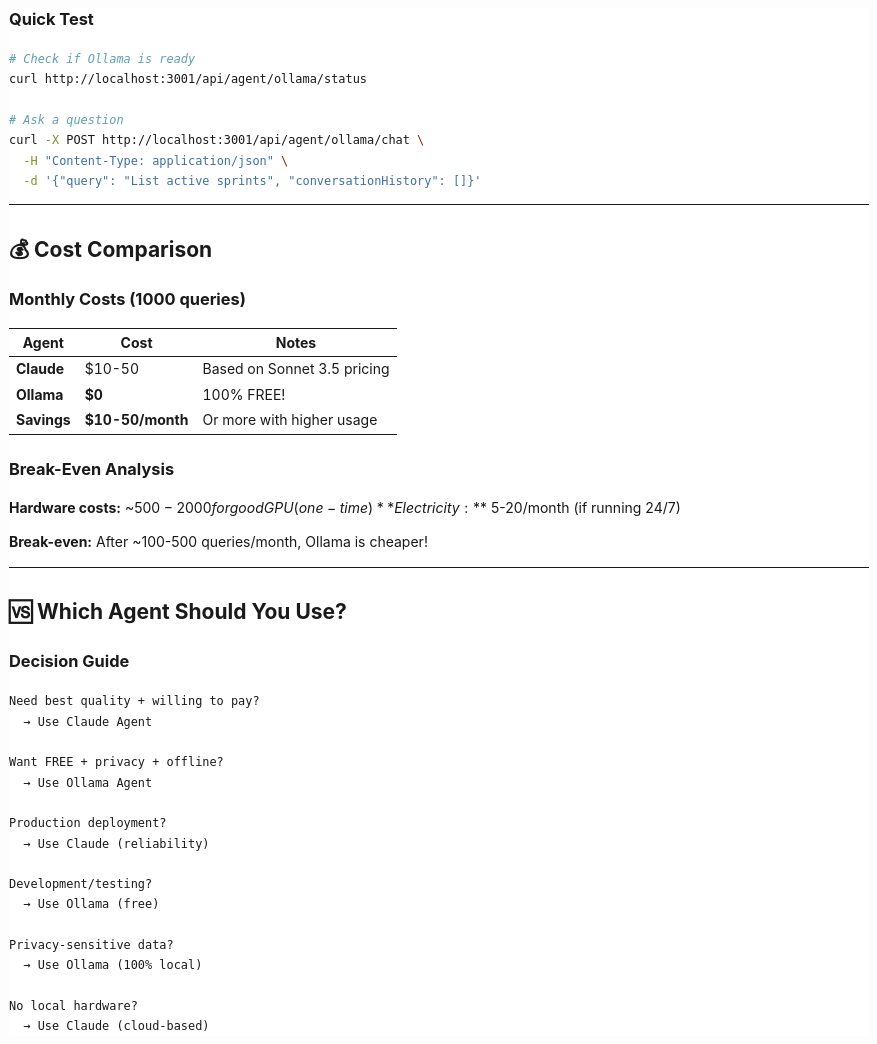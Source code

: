 ### Quick Test

```bash
# Check if Ollama is ready
curl http://localhost:3001/api/agent/ollama/status

# Ask a question
curl -X POST http://localhost:3001/api/agent/ollama/chat \
  -H "Content-Type: application/json" \
  -d '{"query": "List active sprints", "conversationHistory": []}'
```

---

## 💰 Cost Comparison

### Monthly Costs (1000 queries)

| Agent | Cost | Notes |
|-------|------|-------|
| **Claude** | $10-50 | Based on Sonnet 3.5 pricing |
| **Ollama** | **$0** | 100% FREE! |
| **Savings** | **$10-50/month** | Or more with higher usage |

### Break-Even Analysis

**Hardware costs:** ~$500-2000 for good GPU (one-time)  
**Electricity:** ~$5-20/month (if running 24/7)  

**Break-even:** After ~100-500 queries/month, Ollama is cheaper!

---

## 🆚 Which Agent Should You Use?

### Decision Guide

```
Need best quality + willing to pay?
  → Use Claude Agent

Want FREE + privacy + offline?
  → Use Ollama Agent

Production deployment?
  → Use Claude (reliability)

Development/testing?
  → Use Ollama (free)

Privacy-sensitive data?
  → Use Ollama (100% local)

No local hardware?
  → Use Claude (cloud-based)
```
